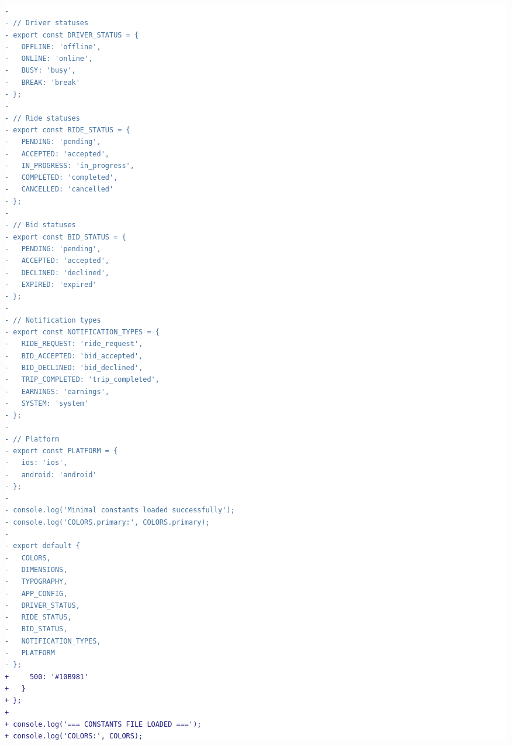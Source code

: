 ```diff
- 
- // Driver statuses
- export const DRIVER_STATUS = {
-   OFFLINE: 'offline',
-   ONLINE: 'online',
-   BUSY: 'busy',
-   BREAK: 'break'
- };
- 
- // Ride statuses
- export const RIDE_STATUS = {
-   PENDING: 'pending',
-   ACCEPTED: 'accepted',
-   IN_PROGRESS: 'in_progress',
-   COMPLETED: 'completed',
-   CANCELLED: 'cancelled'
- };
- 
- // Bid statuses
- export const BID_STATUS = {
-   PENDING: 'pending',
-   ACCEPTED: 'accepted',
-   DECLINED: 'declined',
-   EXPIRED: 'expired'
- };
- 
- // Notification types
- export const NOTIFICATION_TYPES = {
-   RIDE_REQUEST: 'ride_request',
-   BID_ACCEPTED: 'bid_accepted',
-   BID_DECLINED: 'bid_declined',
-   TRIP_COMPLETED: 'trip_completed',
-   EARNINGS: 'earnings',
-   SYSTEM: 'system'
- };
- 
- // Platform
- export const PLATFORM = {
-   ios: 'ios',
-   android: 'android'
- };
- 
- console.log('Minimal constants loaded successfully');
- console.log('COLORS.primary:', COLORS.primary);
- 
- export default {
-   COLORS,
-   DIMENSIONS,
-   TYPOGRAPHY,
-   APP_CONFIG,
-   DRIVER_STATUS,
-   RIDE_STATUS,
-   BID_STATUS,
-   NOTIFICATION_TYPES,
-   PLATFORM
- }; 
+     500: '#10B981'
+   }
+ };
+ 
+ console.log('=== CONSTANTS FILE LOADED ===');
+ console.log('COLORS:', COLORS); 
```